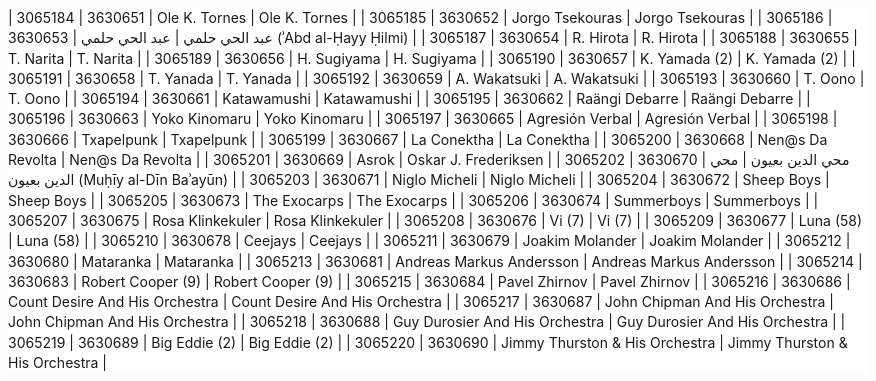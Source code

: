 | 3065184 | 3630651 | Ole K. Tornes | Ole K. Tornes |
| 3065185 | 3630652 | Jorgo Tsekouras | Jorgo Tsekouras |
| 3065186 | 3630653 | عبد الحي حلمي | عبد الحي حلمي    (ʾAbd al-Ḥayy Ḥilmi) |
| 3065187 | 3630654 | R. Hirota | R. Hirota |
| 3065188 | 3630655 | T. Narita | T. Narita |
| 3065189 | 3630656 | H. Sugiyama | H. Sugiyama |
| 3065190 | 3630657 | K. Yamada (2) | K. Yamada (2) |
| 3065191 | 3630658 | T. Yanada | T. Yanada |
| 3065192 | 3630659 | A. Wakatsuki | A. Wakatsuki |
| 3065193 | 3630660 | T. Oono | T. Oono |
| 3065194 | 3630661 | Katawamushi | Katawamushi |
| 3065195 | 3630662 | Raängi Debarre | Raängi Debarre |
| 3065196 | 3630663 | Yoko Kinomaru | Yoko Kinomaru |
| 3065197 | 3630665 | Agresión Verbal | Agresión Verbal |
| 3065198 | 3630666 | Txapelpunk | Txapelpunk |
| 3065199 | 3630667 | La Conektha | La Conektha |
| 3065200 | 3630668 | Nen@s Da Revolta | Nen@s Da Revolta |
| 3065201 | 3630669 | Asrok | Oskar J. Frederiksen |
| 3065202 | 3630670 | محي الدين بعيون | محي الدين بعيون    (Muḥīy al-Dīn Baʾayūn) |
| 3065203 | 3630671 | Niglo Micheli | Niglo Micheli |
| 3065204 | 3630672 | Sheep Boys | Sheep Boys |
| 3065205 | 3630673 | The Exocarps | The Exocarps |
| 3065206 | 3630674 | Summerboys | Summerboys |
| 3065207 | 3630675 | Rosa Klinkekuler | Rosa Klinkekuler |
| 3065208 | 3630676 | Vi (7) | Vi (7) |
| 3065209 | 3630677 | Luna (58) | Luna (58) |
| 3065210 | 3630678 | Ceejays | Ceejays |
| 3065211 | 3630679 | Joakim Molander | Joakim Molander |
| 3065212 | 3630680 | Mataranka | Mataranka |
| 3065213 | 3630681 | Andreas Markus Andersson | Andreas Markus Andersson |
| 3065214 | 3630683 | Robert Cooper (9) | Robert Cooper (9) |
| 3065215 | 3630684 | Pavel Zhirnov | Pavel Zhirnov |
| 3065216 | 3630686 | Count Desire And His Orchestra | Count Desire And His Orchestra |
| 3065217 | 3630687 | John Chipman And His Orchestra | John Chipman And His Orchestra |
| 3065218 | 3630688 | Guy Durosier And His Orchestra | Guy Durosier And His Orchestra |
| 3065219 | 3630689 | Big Eddie (2) | Big Eddie (2) |
| 3065220 | 3630690 | Jimmy Thurston & His Orchestra | Jimmy Thurston & His Orchestra |